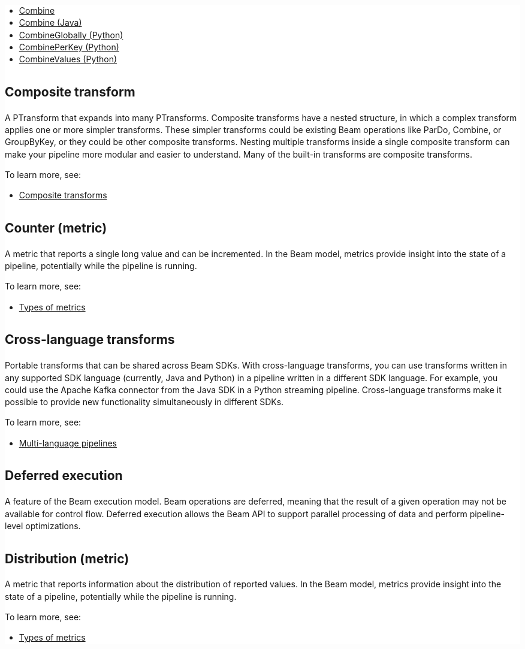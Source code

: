 * [Combine](/documentation/programming-guide/#combine)
* [Combine (Java)](/documentation/transforms/java/aggregation/combine/)
* [CombineGlobally (Python)](/documentation/transforms/python/aggregation/combineglobally/)
* [CombinePerKey (Python)](/documentation/transforms/python/aggregation/combineperkey/)
* [CombineValues (Python)](/documentation/transforms/python/aggregation/combinevalues/)

## Composite transform

A PTransform that expands into many PTransforms. Composite transforms have a nested structure, in which a complex transform applies one or more simpler transforms. These simpler transforms could be existing Beam operations like ParDo, Combine, or GroupByKey, or they could be other composite transforms. Nesting multiple transforms inside a single composite transform can make your pipeline more modular and easier to understand. Many of the built-in transforms are composite transforms.

To learn more, see:

* [Composite transforms](/documentation/programming-guide/#composite-transforms)

## Counter (metric)

A metric that reports a single long value and can be incremented. In the Beam model, metrics provide insight into the state of a pipeline, potentially while the pipeline is running.

To learn more, see:

* [Types of metrics](/documentation/programming-guide/#types-of-metrics)

## Cross-language transforms

Portable transforms that can be shared across Beam SDKs. With cross-language transforms, you can use transforms written in any supported SDK language (currently, Java and Python) in a pipeline written in a different SDK language. For example, you could use the Apache Kafka connector from the Java SDK in a Python streaming pipeline. Cross-language transforms make it possible to provide new functionality simultaneously in different SDKs.

To learn more, see:

* [Multi-language pipelines](/documentation/programming-guide/#multi-language-pipelines)

## Deferred execution

A feature of the Beam execution model. Beam operations are deferred, meaning that the result of a given operation may not be available for control flow. Deferred execution allows the Beam API to support parallel processing of data and perform pipeline-level optimizations.

## Distribution (metric)

A metric that reports information about the distribution of reported values. In the Beam model, metrics provide insight into the state of a pipeline, potentially while the pipeline is running.

To learn more, see:

* [Types of metrics](/documentation/programming-guide/#types-of-metrics)
